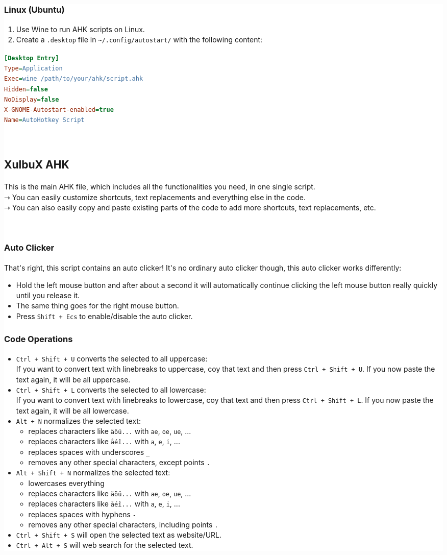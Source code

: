 ```xml
```


### Linux (Ubuntu)

1. Use Wine to run AHK scripts on Linux.
2. Create a `.desktop` file in `~/.config/autostart/` with the following content:
```ini
[Desktop Entry]
Type=Application
Exec=wine /path/to/your/ahk/script.ahk
Hidden=false
NoDisplay=false
X-GNOME-Autostart-enabled=true
Name=AutoHotkey Script
```

<br>

## <span id="xulbux-ahk">XulbuX AHK</span>

This is the main AHK file, which includes all the functionalities you need, in one single script.<br>
⇾ You can easily customize shortcuts, text replacements and everything else in the code.<br>
⇾ You can also easily copy and paste existing parts of the code to add more shortcuts, text replacements, etc.

<br>

### Auto Clicker

That's right, this script contains an auto clicker!
It's no ordinary auto clicker though, this auto clicker works differently:
* Hold the left mouse button and after about a second it will automatically continue clicking the left mouse button really quickly until you release it.
* The same thing goes for the right mouse button.
* Press `Shift + Ecs` to enable/disable the auto clicker.


### Code Operations

* `Ctrl + Shift + U` converts the selected to all uppercase:<br>
  If you want to convert text with linebreaks to uppercase, coy that text and then press `Ctrl + Shift + U`. If you now paste the text again, it will be all uppercase.
* `Ctrl + Shift + L` converts the selected to all lowercase:<br>
  If you want to convert text with linebreaks to lowercase, coy that text and then press `Ctrl + Shift + L`. If you now paste the text again, it will be all lowercase.
* `Alt + N` normalizes the selected text:<br>
  - replaces characters like `äöü...` with `ae`, `oe`, `ue`, ...
  - replaces characters like `åéî...` with `a`, `e`, `i`, ...
  - replaces spaces with underscores `_`
  - removes any other special characters, except points `.`
* `Alt + Shift + N` normalizes the selected text:<br>
  - lowercases everything
  - replaces characters like `äöü...` with `ae`, `oe`, `ue`, ...
  - replaces characters like `åéî...` with `a`, `e`, `i`, ...
  - replaces spaces with hyphens `-`
  - removes any other special characters, including points `.`
* `Ctrl + Shift + S` will open the selected text as website/URL.
* `Ctrl + Alt + S` will web search for the selected text.
